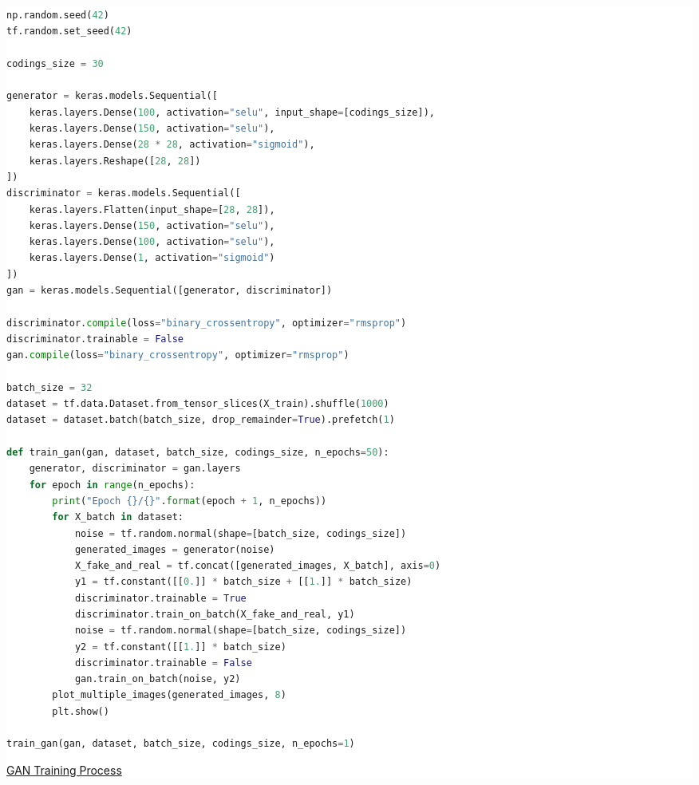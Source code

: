 ~~~python
np.random.seed(42)
tf.random.set_seed(42)

codings_size = 30

generator = keras.models.Sequential([
    keras.layers.Dense(100, activation="selu", input_shape=[codings_size]),
    keras.layers.Dense(150, activation="selu"),
    keras.layers.Dense(28 * 28, activation="sigmoid"),
    keras.layers.Reshape([28, 28])
])
discriminator = keras.models.Sequential([
    keras.layers.Flatten(input_shape=[28, 28]),
    keras.layers.Dense(150, activation="selu"),
    keras.layers.Dense(100, activation="selu"),
    keras.layers.Dense(1, activation="sigmoid")
])
gan = keras.models.Sequential([generator, discriminator])

discriminator.compile(loss="binary_crossentropy", optimizer="rmsprop")
discriminator.trainable = False
gan.compile(loss="binary_crossentropy", optimizer="rmsprop")

batch_size = 32
dataset = tf.data.Dataset.from_tensor_slices(X_train).shuffle(1000)
dataset = dataset.batch(batch_size, drop_remainder=True).prefetch(1)

def train_gan(gan, dataset, batch_size, codings_size, n_epochs=50):
    generator, discriminator = gan.layers
    for epoch in range(n_epochs):
        print("Epoch {}/{}".format(epoch + 1, n_epochs))
        for X_batch in dataset:
            noise = tf.random.normal(shape=[batch_size, codings_size])
            generated_images = generator(noise)
            X_fake_and_real = tf.concat([generated_images, X_batch], axis=0)
            y1 = tf.constant([[0.]] * batch_size + [[1.]] * batch_size)
            discriminator.trainable = True
            discriminator.train_on_batch(X_fake_and_real, y1)
            noise = tf.random.normal(shape=[batch_size, codings_size])
            y2 = tf.constant([[1.]] * batch_size)
            discriminator.trainable = False
            gan.train_on_batch(noise, y2)
        plot_multiple_images(generated_images, 8)
        plt.show()
        
train_gan(gan, dataset, batch_size, codings_size, n_epochs=1)
~~~

[GAN Training Process](https://zerohertz.github.io/generative-adversarial-network-4/#Training-and-Results)
